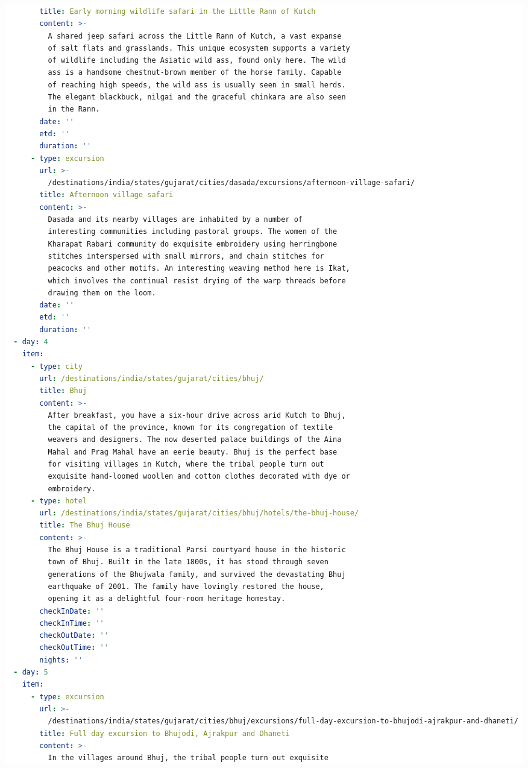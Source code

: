 ```yaml
        title: Early morning wildlife safari in the Little Rann of Kutch
        content: >-
          A shared jeep safari across the Little Rann of Kutch, a vast expanse
          of salt flats and grasslands. This unique ecosystem supports a variety
          of wildlife including the Asiatic wild ass, found only here. The wild
          ass is a handsome chestnut-brown member of the horse family. Capable
          of reaching high speeds, the wild ass is usually seen in small herds.
          The elegant blackbuck, nilgai and the graceful chinkara are also seen
          in the Rann.
        date: ''
        etd: ''
        duration: ''
      - type: excursion
        url: >-
          /destinations/india/states/gujarat/cities/dasada/excursions/afternoon-village-safari/
        title: Afternoon village safari
        content: >-
          Dasada and its nearby villages are inhabited by a number of
          interesting communities including pastoral groups. The women of the
          Kharapat Rabari community do exquisite embroidery using herringbone
          stitches interspersed with small mirrors, and chain stitches for
          peacocks and other motifs. An interesting weaving method here is Ikat,
          which involves the continual resist drying of the warp threads before
          drawing them on the loom.
        date: ''
        etd: ''
        duration: ''
  - day: 4
    item:
      - type: city
        url: /destinations/india/states/gujarat/cities/bhuj/
        title: Bhuj
        content: >-
          After breakfast, you have a six-hour drive across arid Kutch to Bhuj,
          the capital of the province, known for its congregation of textile
          weavers and designers. The now deserted palace buildings of the Aina
          Mahal and Prag Mahal have an eerie beauty. Bhuj is the perfect base
          for visiting villages in Kutch, where the tribal people turn out
          exquisite hand-loomed woollen and cotton clothes decorated with dye or
          embroidery.
      - type: hotel
        url: /destinations/india/states/gujarat/cities/bhuj/hotels/the-bhuj-house/
        title: The Bhuj House
        content: >-
          The Bhuj House is a traditional Parsi courtyard house in the historic
          town of Bhuj. Built in the late 1800s, it has stood through seven
          generations of the Bhujwala family, and survived the devastating Bhuj
          earthquake of 2001. The family have lovingly restored the house,
          opening it as a delightful four-room heritage homestay.
        checkInDate: ''
        checkInTime: ''
        checkOutDate: ''
        checkOutTime: ''
        nights: ''
  - day: 5
    item:
      - type: excursion
        url: >-
          /destinations/india/states/gujarat/cities/bhuj/excursions/full-day-excursion-to-bhujodi-ajrakpur-and-dhaneti/
        title: Full day excursion to Bhujodi, Ajrakpur and Dhaneti
        content: >-
          In the villages around Bhuj, the tribal people turn out exquisite
```